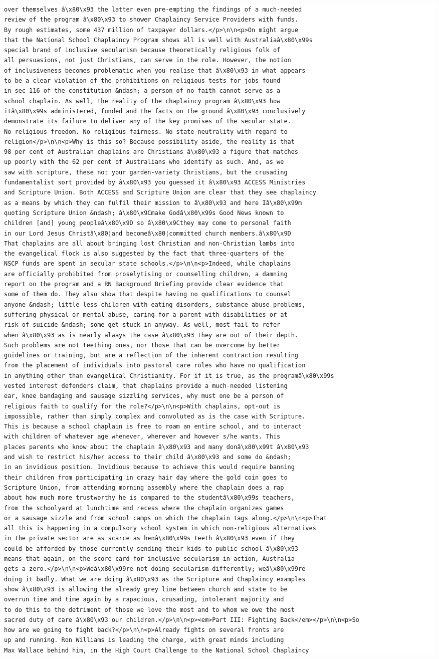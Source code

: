     over themselves â\x80\x93 the latter even pre-empting the findings of a much-needed
    review of the program â\x80\x93 to shower Chaplaincy Service Providers with funds.
    By rough estimates, some 437 million of taxpayer dollars.</p>\n\n<p>On might argue
    that the National School Chaplaincy Program shows all is well with Australiaâ\x80\x99s
    special brand of inclusive secularism because theoretically religious folk of
    all persuasions, not just Christians, can serve in the role. However, the notion
    of inclusiveness becomes problematic when you realise that â\x80\x93 in what appears
    to be a clear violation of the prohibitions on religious tests for jobs found
    in sec 116 of the constitution &ndash; a person of no faith cannot serve as a
    school chaplain. As well, the reality of the chaplaincy program â\x80\x93 how
    itâ\x80\x99s administered, funded and the facts on the ground â\x80\x93 conclusively
    demonstrate its failure to deliver any of the key promises of the secular state.
    No religious freedom. No religious fairness. No state neutrality with regard to
    religion</p>\n\n<p>Why is this so? Because possibility aside, the reality is that
    98 per cent of Australian chaplains are Christians â\x80\x93 a figure that matches
    up poorly with the 62 per cent of Australians who identify as such. And, as we
    saw with scripture, these not your garden-variety Christians, but the crusading
    fundamentalist sort provided by â\x80\x93 you guessed it â\x80\x93 ACCESS Ministries
    and Scripture Union. Both ACCESS and Scripture Union are clear that they see chaplaincy
    as a means by which they can fulfil their mission to â\x80\x93 and here Iâ\x80\x99m
    quoting Scripture Union &ndash; â\x80\x9Cmake Godâ\x80\x99s Good News known to
    children [and] young peopleâ\x80\x9D so â\x80\x9Cthey may come to personal faith
    in our Lord Jesus Christâ\x80¦and becomeâ\x80¦committed church members.â\x80\x9D
    That chaplains are all about bringing lost Christian and non-Christian lambs into
    the evangelical flock is also suggested by the fact that three-quarters of the
    NSCP funds are spent in secular state schools.</p>\n\n<p>Indeed, while chaplains
    are officially prohibited from proselytising or counselling children, a damning
    report on the program and a RN Background Briefing provide clear evidence that
    some of them do. They also show that despite having no qualifications to counsel
    anyone &ndash; little less children with eating disorders, substance abuse problems,
    suffering physical or mental abuse, caring for a parent with disabilities or at
    risk of suicide &ndash; some get stuck-in anyway. As well, most fail to refer
    when â\x80\x93 as is nearly always the case â\x80\x93 they are out of their depth.
    Such problems are not teething ones, nor those that can be overcome by better
    guidelines or training, but are a reflection of the inherent contraction resulting
    from the placement of individuals into pastoral care roles who have no qualification
    in anything other than evangelical Christianity. For if it is true, as the programâ\x80\x99s
    vested interest defenders claim, that chaplains provide a much-needed listening
    ear, knee bandaging and sausage sizzling services, why must one be a person of
    religious faith to qualify for the role?</p>\n\n<p>With chaplains, opt-out is
    impossible, rather than simply complex and convoluted as is the case with Scripture.
    This is because a school chaplain is free to roam an entire school, and to interact
    with children of whatever age whenever, wherever and however s/he wants. This
    places parents who know about the chaplain â\x80\x93 and many donâ\x80\x99t â\x80\x93
    and wish to restrict his/her access to their child â\x80\x93 and some do &ndash;
    in an invidious position. Invidious because to achieve this would require banning
    their children from participating in crazy hair day where the gold coin goes to
    Scripture Union, from attending morning assembly where the chaplain does a rap
    about how much more trustworthy he is compared to the studentâ\x80\x99s teachers,
    from the schoolyard at lunchtime and recess where the chaplain organizes games
    or a sausage sizzle and from school camps on which the chaplain tags along.</p>\n\n<p>That
    all this is happening in a compulsory school system in which non-religious alternatives
    in the private sector are as scarce as henâ\x80\x99s teeth â\x80\x93 even if they
    could be afforded by those currently sending their kids to public school â\x80\x93
    means that again, on the score card for inclusive secularism in action, Australia
    gets a zero.</p>\n\n<p>Weâ\x80\x99re not doing secularism differently; weâ\x80\x99re
    doing it badly. What we are doing â\x80\x93 as the Scripture and Chaplaincy examples
    show â\x80\x93 is allowing the already grey line between church and state to be
    overrun time and time again by a rapacious, crusading, intolerant majority and
    to do this to the detriment of those we love the most and to whom we owe the most
    sacred duty of care â\x80\x93 our children.</p>\n\n<p><em>Part III: Fighting Back</em></p>\n\n<p>So
    how are we going to fight back?</p>\n\n<p>Already fights on several fronts are
    up and running. Ron Williams is leading the charge, with great minds including
    Max Wallace behind him, in the High Court Challenge to the National School Chaplaincy